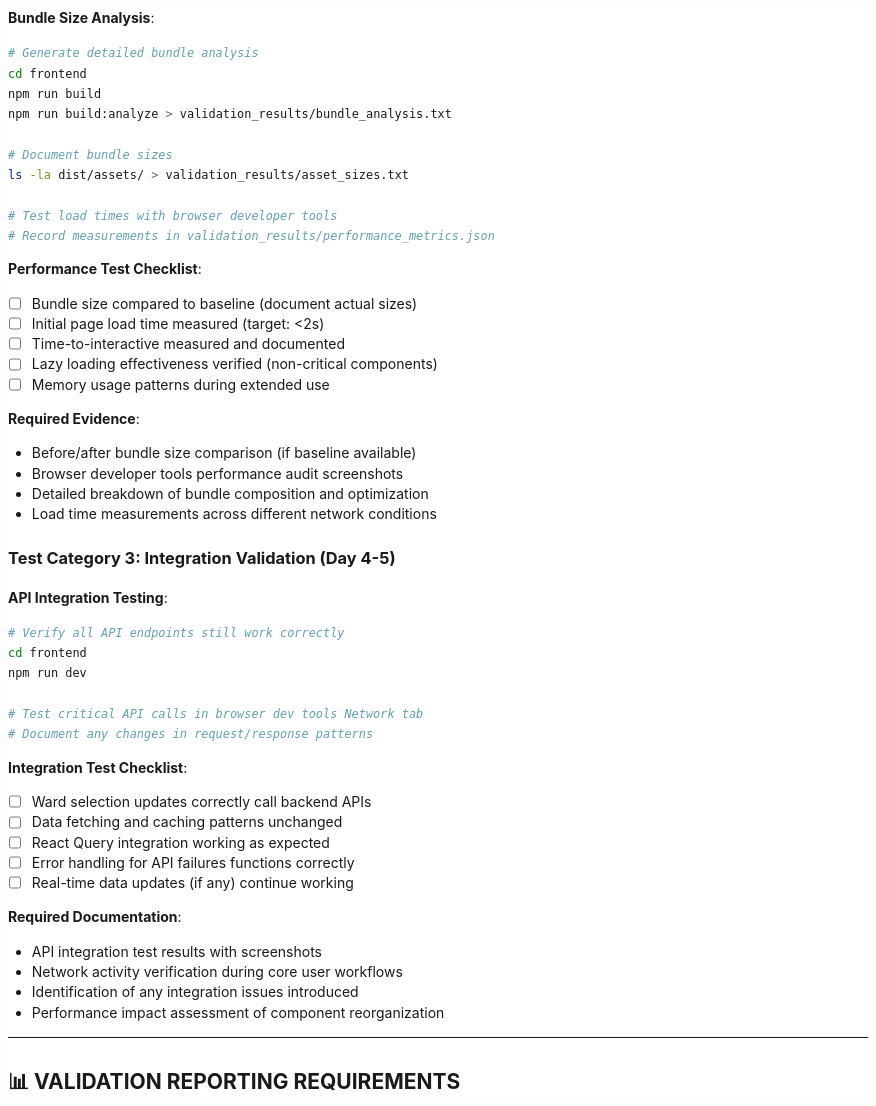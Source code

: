 **Bundle Size Analysis**:
```bash
# Generate detailed bundle analysis
cd frontend
npm run build
npm run build:analyze > validation_results/bundle_analysis.txt

# Document bundle sizes
ls -la dist/assets/ > validation_results/asset_sizes.txt

# Test load times with browser developer tools
# Record measurements in validation_results/performance_metrics.json
```

**Performance Test Checklist**:
- [ ] Bundle size compared to baseline (document actual sizes)
- [ ] Initial page load time measured (target: <2s)
- [ ] Time-to-interactive measured and documented
- [ ] Lazy loading effectiveness verified (non-critical components)
- [ ] Memory usage patterns during extended use

**Required Evidence**:
- Before/after bundle size comparison (if baseline available)
- Browser developer tools performance audit screenshots
- Detailed breakdown of bundle composition and optimization
- Load time measurements across different network conditions

### **Test Category 3: Integration Validation** (Day 4-5)

**API Integration Testing**:
```bash
# Verify all API endpoints still work correctly
cd frontend
npm run dev

# Test critical API calls in browser dev tools Network tab
# Document any changes in request/response patterns
```

**Integration Test Checklist**:
- [ ] Ward selection updates correctly call backend APIs
- [ ] Data fetching and caching patterns unchanged  
- [ ] React Query integration working as expected
- [ ] Error handling for API failures functions correctly
- [ ] Real-time data updates (if any) continue working

**Required Documentation**:
- API integration test results with screenshots
- Network activity verification during core user workflows  
- Identification of any integration issues introduced
- Performance impact assessment of component reorganization

---

## 📊 **VALIDATION REPORTING REQUIREMENTS**
